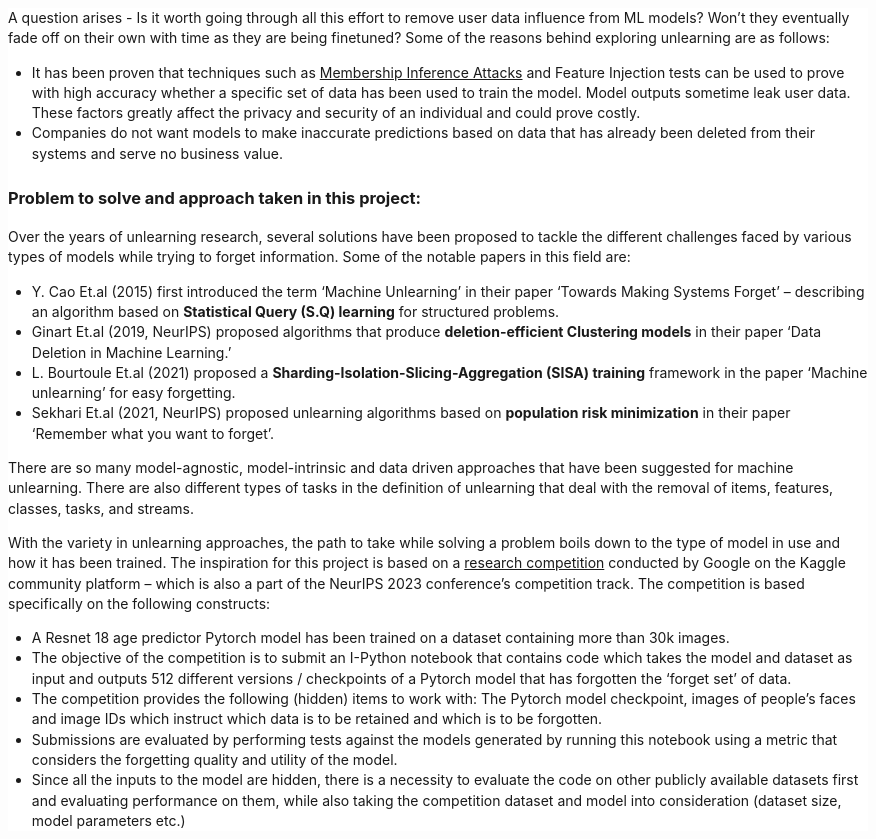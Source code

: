 A question arises - Is it worth going through all this effort to remove user data influence from ML models? Won’t they eventually fade off on their own with time as they are being finetuned? Some of the reasons behind exploring unlearning are as follows:

-	It has been proven that techniques such as [Membership Inference Attacks](https://www.computer.org/csdl/proceedings-article/sp/2017/07958568/12OmNBUAvVc) and Feature Injection tests can be used to prove with high accuracy whether a specific set of data has been used to train the model. Model outputs sometime leak user data. These factors greatly affect the privacy and security of an individual and could prove costly.
-	Companies do not want models to make inaccurate predictions based on data that has already been deleted from their systems and serve no business value.


### Problem to solve and approach taken in this project:

Over the years of unlearning research, several solutions have been proposed to tackle the different challenges faced by various types of models while trying to forget information. Some of the notable papers in this field are:

- Y. Cao Et.al (2015) first introduced the term ‘Machine Unlearning’ in their paper ‘Towards Making Systems Forget’ – describing an algorithm based on **Statistical Query (S.Q) learning** for structured problems.
- Ginart Et.al (2019, NeurIPS) proposed algorithms that produce **deletion-efficient Clustering models** in their paper ‘Data Deletion in Machine Learning.’
- L. Bourtoule Et.al (2021) proposed a **Sharding-Isolation-Slicing-Aggregation (SISA) training** framework in the paper ‘Machine unlearning’ for easy forgetting. 
- Sekhari Et.al (2021, NeurIPS) proposed unlearning algorithms based on **population risk minimization** in their paper ‘Remember what you want to forget’.

There are so many model-agnostic, model-intrinsic and data driven approaches that have been suggested for machine unlearning. There are also different types of tasks in the definition of unlearning that deal with the removal of items, features, classes, tasks, and streams.

With the variety in unlearning approaches, the path to take while solving a problem boils down to the type of model in use and how it has been trained. The inspiration for this project is based on a [research competition](https://www.kaggle.com/competitions/neurips-2023-machine-unlearning/) conducted by Google on the Kaggle community platform – which is also a part of the NeurIPS 2023 conference’s competition track. The competition is based specifically on the following constructs: 
- A Resnet 18 age predictor Pytorch model has been trained on a dataset containing more than 30k images. 
- The objective of the competition is to submit an I-Python notebook that contains code which takes the model and dataset as input and outputs 512 different versions / checkpoints of a Pytorch model that has forgotten the ‘forget set’ of data. 
- The competition provides the following (hidden) items to work with: The Pytorch model checkpoint, images of people’s faces and image IDs which instruct which data is to be retained and which is to be forgotten.
- Submissions are evaluated by performing tests against the models generated by running this notebook using a metric that considers the forgetting quality and utility of the model.
- Since all the inputs to the model are hidden, there is a necessity to evaluate the code on other publicly available datasets first and evaluating performance on them, while also taking the competition dataset and model into consideration (dataset size, model parameters etc.)


<p align="center">